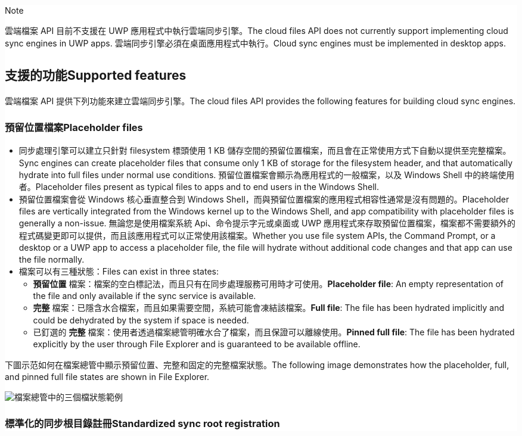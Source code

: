 > [!NOTE]
> <span data-ttu-id="59ef2-114">雲端檔案 API 目前不支援在 UWP 應用程式中執行雲端同步引擎。</span><span class="sxs-lookup"><span data-stu-id="59ef2-114">The cloud files API does not currently support implementing cloud sync engines in UWP apps.</span></span> <span data-ttu-id="59ef2-115">雲端同步引擎必須在桌面應用程式中執行。</span><span class="sxs-lookup"><span data-stu-id="59ef2-115">Cloud sync engines must be implemented in desktop apps.</span></span>

## <a name="supported-features"></a><span data-ttu-id="59ef2-116">支援的功能</span><span class="sxs-lookup"><span data-stu-id="59ef2-116">Supported features</span></span>

<span data-ttu-id="59ef2-117">雲端檔案 API 提供下列功能來建立雲端同步引擎。</span><span class="sxs-lookup"><span data-stu-id="59ef2-117">The cloud files API provides the following features for building cloud sync engines.</span></span>

### <a name="placeholder-files"></a><span data-ttu-id="59ef2-118">預留位置檔案</span><span class="sxs-lookup"><span data-stu-id="59ef2-118">Placeholder files</span></span>

* <span data-ttu-id="59ef2-119">同步處理引擎可以建立只針對 filesystem 標頭使用 1 KB 儲存空間的預留位置檔案，而且會在正常使用方式下自動以提供至完整檔案。</span><span class="sxs-lookup"><span data-stu-id="59ef2-119">Sync engines can create placeholder files that consume only 1 KB of storage for the filesystem header, and that automatically hydrate into full files under normal use conditions.</span></span> <span data-ttu-id="59ef2-120">預留位置檔案會顯示為應用程式的一般檔案，以及 Windows Shell 中的終端使用者。</span><span class="sxs-lookup"><span data-stu-id="59ef2-120">Placeholder files present as typical files to apps and to end users in the Windows Shell.</span></span>
* <span data-ttu-id="59ef2-121">預留位置檔案會從 Windows 核心垂直整合到 Windows Shell，而與預留位置檔案的應用程式相容性通常是沒有問題的。</span><span class="sxs-lookup"><span data-stu-id="59ef2-121">Placeholder files are vertically integrated from the Windows kernel up to the Windows Shell, and app compatibility with placeholder files is generally a non-issue.</span></span> <span data-ttu-id="59ef2-122">無論您是使用檔案系統 Api、命令提示字元或桌面或 UWP 應用程式來存取預留位置檔案，檔案都不需要額外的程式碼變更即可以提供，而且該應用程式可以正常使用該檔案。</span><span class="sxs-lookup"><span data-stu-id="59ef2-122">Whether you use file system APIs, the Command Prompt, or a desktop or a UWP app to access a placeholder file, the file will hydrate without additional code changes and that app can use the file normally.</span></span>
* <span data-ttu-id="59ef2-123">檔案可以有三種狀態：</span><span class="sxs-lookup"><span data-stu-id="59ef2-123">Files can exist in three states:</span></span>
  * <span data-ttu-id="59ef2-124">**預留位置** 檔案：檔案的空白標記法，而且只有在同步處理服務可用時才可使用。</span><span class="sxs-lookup"><span data-stu-id="59ef2-124">**Placeholder file**: An empty representation of the file and only available if the sync service is available.</span></span>
  * <span data-ttu-id="59ef2-125">**完整** 檔案：已隱含水合檔案，而且如果需要空間，系統可能會凍結該檔案。</span><span class="sxs-lookup"><span data-stu-id="59ef2-125">**Full file**: The file has been hydrated implicitly and could be dehydrated by the system if space is needed.</span></span>
  * <span data-ttu-id="59ef2-126">已釘選的 **完整** 檔案：使用者透過檔案總管明確水合了檔案，而且保證可以離線使用。</span><span class="sxs-lookup"><span data-stu-id="59ef2-126">**Pinned full file**: The file has been hydrated explicitly by the user through File Explorer and is guaranteed to be available offline.</span></span>

<span data-ttu-id="59ef2-127">下圖示范如何在檔案總管中顯示預留位置、完整和固定的完整檔案狀態。</span><span class="sxs-lookup"><span data-stu-id="59ef2-127">The following image demonstrates how the placeholder, full, and pinned full file states are shown in File Explorer.</span></span>

  ![檔案總管中的三個檔狀態範例](images/cloud-file-states-file-explorer.png)

### <a name="standardized-sync-root-registration"></a><span data-ttu-id="59ef2-129">標準化的同步根目錄註冊</span><span class="sxs-lookup"><span data-stu-id="59ef2-129">Standardized sync root registration</span></span>
